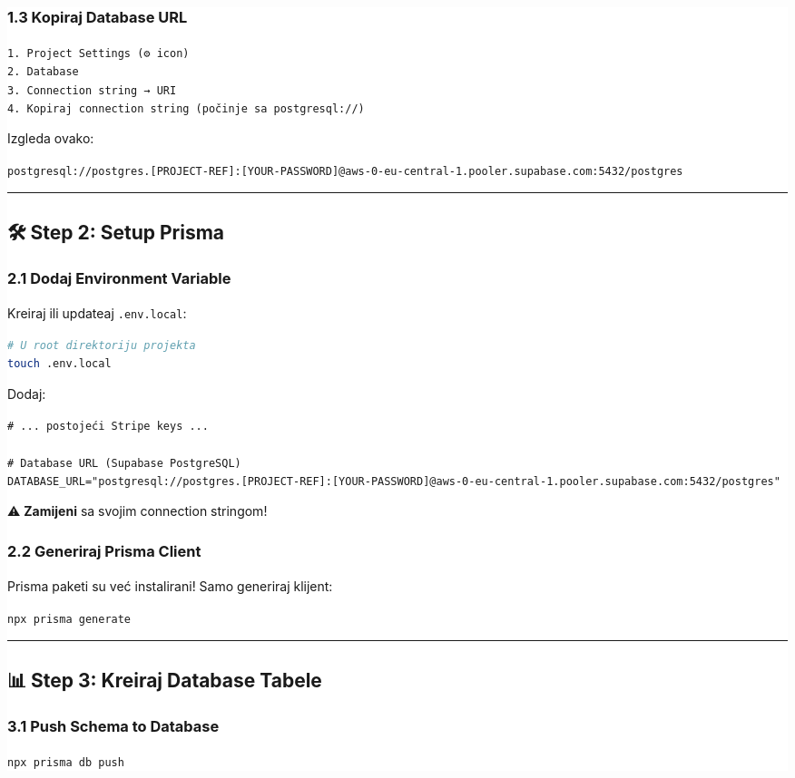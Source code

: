 ### 1.3 Kopiraj Database URL

```
1. Project Settings (⚙️ icon)
2. Database
3. Connection string → URI
4. Kopiraj connection string (počinje sa postgresql://)
```

Izgleda ovako:

```
postgresql://postgres.[PROJECT-REF]:[YOUR-PASSWORD]@aws-0-eu-central-1.pooler.supabase.com:5432/postgres
```

---

## 🛠️ Step 2: Setup Prisma

### 2.1 Dodaj Environment Variable

Kreiraj ili updateaj `.env.local`:

```bash
# U root direktoriju projekta
touch .env.local
```

Dodaj:

```env
# ... postojeći Stripe keys ...

# Database URL (Supabase PostgreSQL)
DATABASE_URL="postgresql://postgres.[PROJECT-REF]:[YOUR-PASSWORD]@aws-0-eu-central-1.pooler.supabase.com:5432/postgres"
```

⚠️ **Zamijeni** sa svojim connection stringom!

### 2.2 Generiraj Prisma Client

Prisma paketi su već instalirani! Samo generiraj klijent:

```bash
npx prisma generate
```

---

## 📊 Step 3: Kreiraj Database Tabele

### 3.1 Push Schema to Database

```bash
npx prisma db push
```
